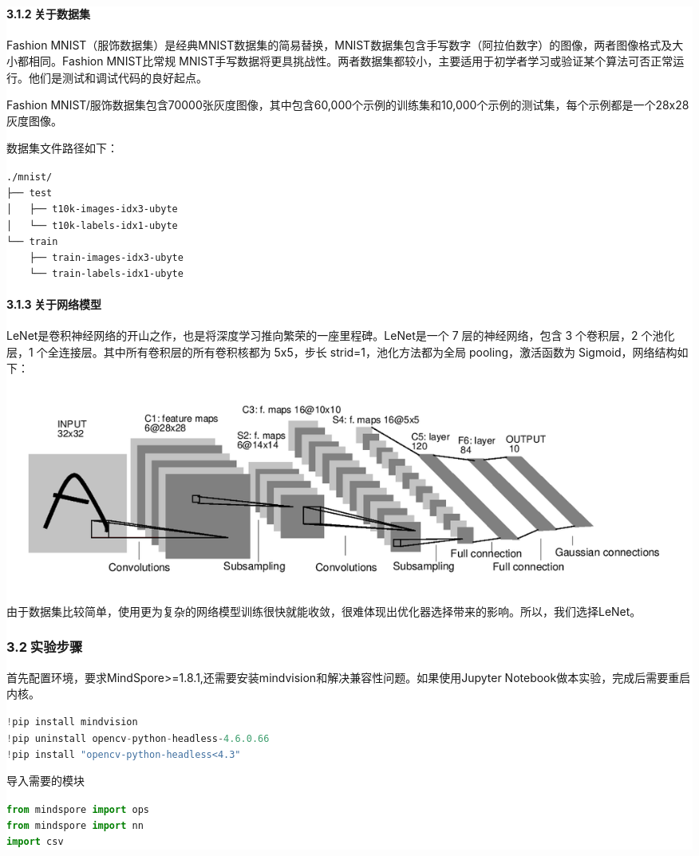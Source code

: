 #### 3.1.2 关于数据集
Fashion MNIST（服饰数据集）是经典MNIST数据集的简易替换，MNIST数据集包含手写数字（阿拉伯数字）的图像，两者图像格式及大小都相同。Fashion MNIST比常规 MNIST手写数据将更具挑战性。两者数据集都较小，主要适用于初学者学习或验证某个算法可否正常运行。他们是测试和调试代码的良好起点。

Fashion MNIST/服饰数据集包含70000张灰度图像，其中包含60,000个示例的训练集和10,000个示例的测试集，每个示例都是一个28x28灰度图像。

数据集文件路径如下：
```
./mnist/
├── test
│   ├── t10k-images-idx3-ubyte
│   └── t10k-labels-idx1-ubyte
└── train
    ├── train-images-idx3-ubyte
    └── train-labels-idx1-ubyte
```

#### 3.1.3 关于网络模型
LeNet是卷积神经网络的开山之作，也是将深度学习推向繁荣的一座里程碑。LeNet是一个 7 层的神经网络，包含 3 个卷积层，2 个池化层，1 个全连接层。其中所有卷积层的所有卷积核都为 5x5，步长 strid=1，池化方法都为全局 pooling，激活函数为 Sigmoid，网络结构如下：

![avatar](image/lenet.png)

由于数据集比较简单，使用更为复杂的网络模型训练很快就能收敛，很难体现出优化器选择带来的影响。所以，我们选择LeNet。

### 3.2 实验步骤

首先配置环境，要求MindSpore>=1.8.1,还需要安装mindvision和解决兼容性问题。如果使用Jupyter Notebook做本实验，完成后需要重启内核。


```python
!pip install mindvision
!pip uninstall opencv-python-headless-4.6.0.66
!pip install "opencv-python-headless<4.3"
```

导入需要的模块


```python
from mindspore import ops
from mindspore import nn
import csv
```

